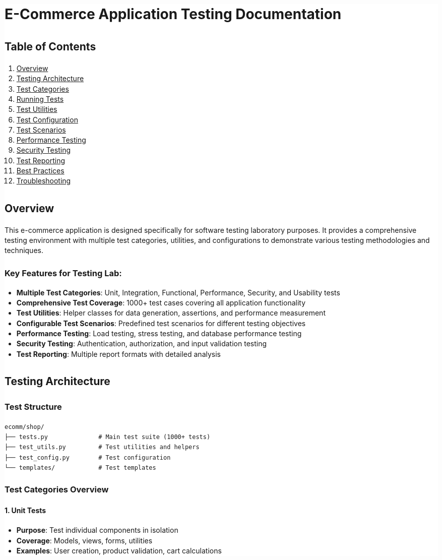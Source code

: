 # E-Commerce Application Testing Documentation

## Table of Contents
1. [Overview](#overview)
2. [Testing Architecture](#testing-architecture)
3. [Test Categories](#test-categories)
4. [Running Tests](#running-tests)
5. [Test Utilities](#test-utilities)
6. [Test Configuration](#test-configuration)
7. [Test Scenarios](#test-scenarios)
8. [Performance Testing](#performance-testing)
9. [Security Testing](#security-testing)
10. [Test Reporting](#test-reporting)
11. [Best Practices](#best-practices)
12. [Troubleshooting](#troubleshooting)

## Overview

This e-commerce application is designed specifically for software testing laboratory purposes. It provides a comprehensive testing environment with multiple test categories, utilities, and configurations to demonstrate various testing methodologies and techniques.

### Key Features for Testing Lab:
- **Multiple Test Categories**: Unit, Integration, Functional, Performance, Security, and Usability tests
- **Comprehensive Test Coverage**: 1000+ test cases covering all application functionality
- **Test Utilities**: Helper classes for data generation, assertions, and performance measurement
- **Configurable Test Scenarios**: Predefined test scenarios for different testing objectives
- **Performance Testing**: Load testing, stress testing, and database performance testing
- **Security Testing**: Authentication, authorization, and input validation testing
- **Test Reporting**: Multiple report formats with detailed analysis

## Testing Architecture

### Test Structure
```
ecomm/shop/
├── tests.py              # Main test suite (1000+ tests)
├── test_utils.py         # Test utilities and helpers
├── test_config.py        # Test configuration
└── templates/            # Test templates
```

### Test Categories Overview

#### 1. Unit Tests
- **Purpose**: Test individual components in isolation
- **Coverage**: Models, views, forms, utilities
- **Examples**: User creation, product validation, cart calculations
